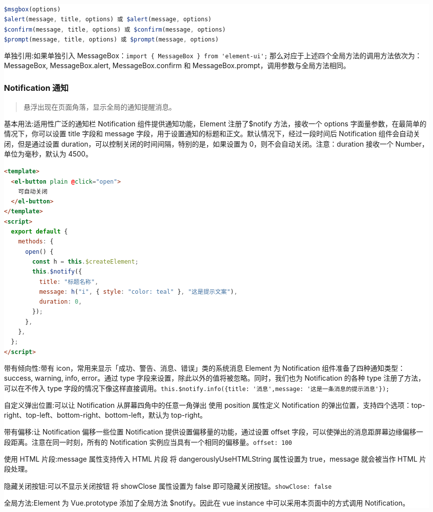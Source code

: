 ```js
$msgbox(options)
$alert(message, title, options) 或 $alert(message, options)
$confirm(message, title, options) 或 $confirm(message, options)
$prompt(message, title, options) 或 $prompt(message, options)
```

单独引用:如果单独引入 MessageBox：`import { MessageBox } from 'element-ui';`
那么对应于上述四个全局方法的调用方法依次为：MessageBox, MessageBox.alert, MessageBox.confirm 和 MessageBox.prompt，调用参数与全局方法相同。

### Notification 通知

> 悬浮出现在页面角落，显示全局的通知提醒消息。

基本用法:适用性广泛的通知栏 Notification 组件提供通知功能，Element 注册了\$notify 方法，接收一个 options 字面量参数，在最简单的情况下，你可以设置 title 字段和 message 字段，用于设置通知的标题和正文。默认情况下，经过一段时间后 Notification 组件会自动关闭，但是通过设置 duration，可以控制关闭的时间间隔，特别的是，如果设置为 0，则不会自动关闭。注意：duration 接收一个 Number，单位为毫秒，默认为 4500。

```html
<template>
  <el-button plain @click="open">
    可自动关闭
  </el-button>
</template>
<script>
  export default {
    methods: {
      open() {
        const h = this.$createElement;
        this.$notify({
          title: "标题名称",
          message: h("i", { style: "color: teal" }, "这是提示文案"),
          duration: 0,
        });
      },
    },
  };
</script>
```

带有倾向性:带有 icon，常用来显示「成功、警告、消息、错误」类的系统消息 Element 为 Notification 组件准备了四种通知类型：success, warning, info, error。通过 type 字段来设置，除此以外的值将被忽略。同时，我们也为 Notification 的各种 type 注册了方法，可以在不传入 type 字段的情况下像这样直接调用。`this.$notify.info({title: '消息',message: '这是一条消息的提示消息'});`

自定义弹出位置:可以让 Notification 从屏幕四角中的任意一角弹出 使用 position 属性定义 Notification 的弹出位置，支持四个选项：top-right、top-left、bottom-right、bottom-left，默认为 top-right。

带有偏移:让 Notification 偏移一些位置 Notification 提供设置偏移量的功能，通过设置 offset 字段，可以使弹出的消息距屏幕边缘偏移一段距离。注意在同一时刻，所有的 Notification 实例应当具有一个相同的偏移量。`offset: 100`

使用 HTML 片段:message 属性支持传入 HTML 片段 将 dangerouslyUseHTMLString 属性设置为 true，message 就会被当作 HTML 片段处理。

隐藏关闭按钮:可以不显示关闭按钮 将 showClose 属性设置为 false 即可隐藏关闭按钮。`showClose: false`

全局方法:Element 为 Vue.prototype 添加了全局方法 \$notify。因此在 vue instance 中可以采用本页面中的方式调用 Notification。
